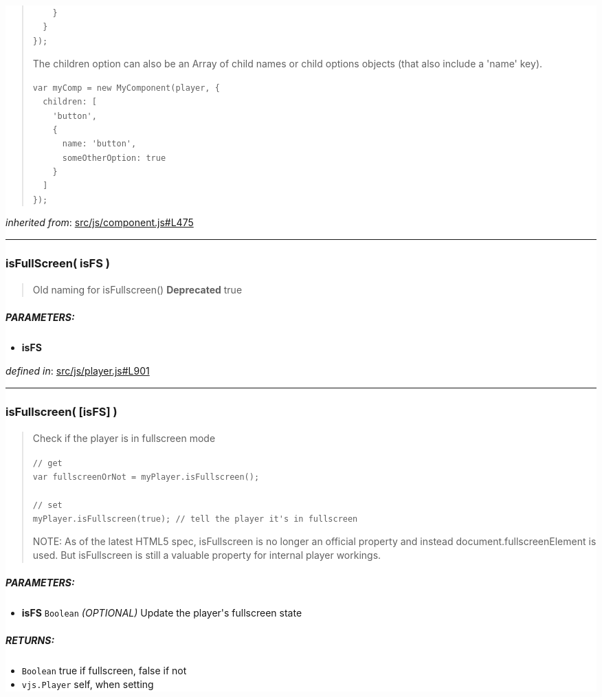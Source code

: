 >         }
>       }
>     });
> 
> The children option can also be an Array of child names or
> child options objects (that also include a 'name' key).
> 
>     var myComp = new MyComponent(player, {
>       children: [
>         'button',
>         {
>           name: 'button',
>           someOtherOption: true
>         }
>       ]
>     });

_inherited from_: [src/js/component.js#L475](https://github.com/videojs/video.js/blob/master/src/js/component.js#L475)

---

### isFullScreen( isFS )
> Old naming for isFullscreen()
**Deprecated** true

##### PARAMETERS: 
* __isFS__ 

_defined in_: [src/js/player.js#L901](https://github.com/videojs/video.js/blob/master/src/js/player.js#L901)

---

### isFullscreen( [isFS] )
> Check if the player is in fullscreen mode
> 
>     // get
>     var fullscreenOrNot = myPlayer.isFullscreen();
> 
>     // set
>     myPlayer.isFullscreen(true); // tell the player it's in fullscreen
> 
> NOTE: As of the latest HTML5 spec, isFullscreen is no longer an official
> property and instead document.fullscreenElement is used. But isFullscreen is
> still a valuable property for internal player workings.

##### PARAMETERS: 
* __isFS__ `Boolean` _(OPTIONAL)_ Update the player's fullscreen state

##### RETURNS: 
* `Boolean` true if fullscreen, false if not
* `vjs.Player` self, when setting
